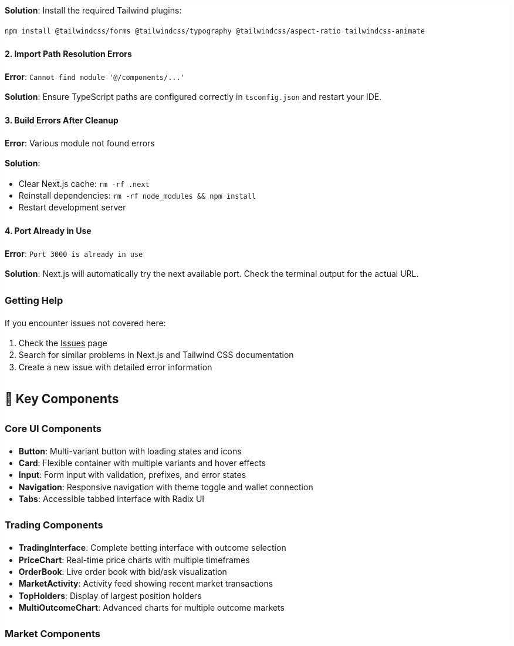 **Solution**: Install the required Tailwind plugins:
```bash
npm install @tailwindcss/forms @tailwindcss/typography @tailwindcss/aspect-ratio tailwindcss-animate
```

#### 2. Import Path Resolution Errors
**Error**: `Cannot find module '@/components/...'`

**Solution**: Ensure TypeScript paths are configured correctly in `tsconfig.json` and restart your IDE.

#### 3. Build Errors After Cleanup
**Error**: Various module not found errors

**Solution**: 
- Clear Next.js cache: `rm -rf .next`
- Reinstall dependencies: `rm -rf node_modules && npm install`
- Restart development server

#### 4. Port Already in Use
**Error**: `Port 3000 is already in use`

**Solution**: Next.js will automatically try the next available port. Check the terminal output for the actual URL.

### Getting Help

If you encounter issues not covered here:
1. Check the [Issues](https://github.com/yourusername/degenbet/issues) page
2. Search for similar problems in Next.js and Tailwind CSS documentation
3. Create a new issue with detailed error information

## 🧩 Key Components

### Core UI Components

- **Button**: Multi-variant button with loading states and icons
- **Card**: Flexible container with multiple variants and hover effects
- **Input**: Form input with validation, prefixes, and error states
- **Navigation**: Responsive navigation with theme toggle and wallet connection
- **Tabs**: Accessible tabbed interface with Radix UI

### Trading Components

- **TradingInterface**: Complete betting interface with outcome selection
- **PriceChart**: Real-time price charts with multiple timeframes
- **OrderBook**: Live order book with bid/ask visualization
- **MarketActivity**: Activity feed showing recent market transactions
- **TopHolders**: Display of largest position holders
- **MultiOutcomeChart**: Advanced charts for multiple outcome markets

### Market Components
